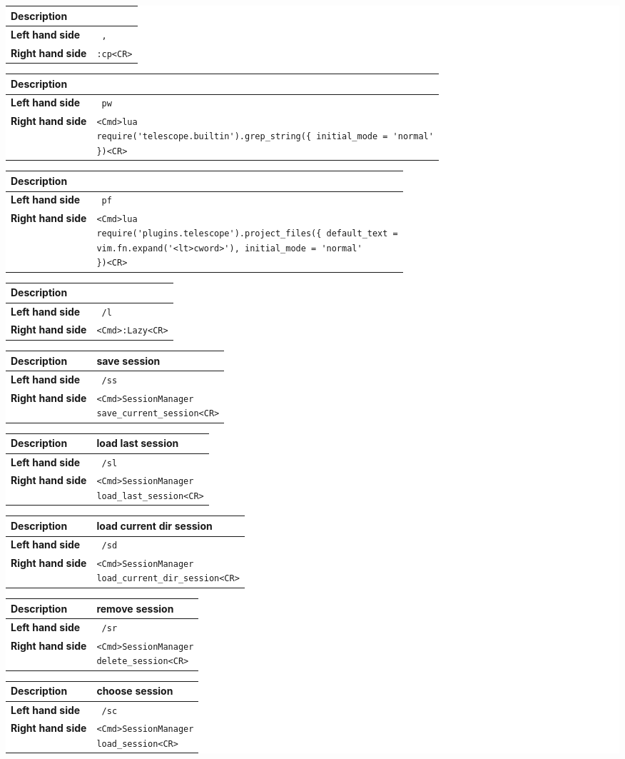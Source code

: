 | **Description** | |
| :---- | :---- |
| **Left hand side** | <code> ,</code> |
| **Right hand side** | <code>:cp&lt;CR&gt;</code> |

| **Description** | |
| :---- | :---- |
| **Left hand side** | <code> pw</code> |
| **Right hand side** | <code>&lt;Cmd&gt;lua require('telescope.builtin').grep_string({ initial_mode = 'normal' })&lt;CR&gt;</code> |

| **Description** | |
| :---- | :---- |
| **Left hand side** | <code> pf</code> |
| **Right hand side** | <code>&lt;Cmd&gt;lua require('plugins.telescope').project_files({ default_text = vim.fn.expand('&lt;lt&gt;cword&gt;'), initial_mode = 'normal' })&lt;CR&gt;</code> |

| **Description** | |
| :---- | :---- |
| **Left hand side** | <code> /l</code> |
| **Right hand side** | <code>&lt;Cmd&gt;:Lazy&lt;CR&gt;</code> |

| **Description** | save session |
| :---- | :---- |
| **Left hand side** | <code> /ss</code> |
| **Right hand side** | <code>&lt;Cmd&gt;SessionManager save_current_session&lt;CR&gt;</code> |

| **Description** | load last session |
| :---- | :---- |
| **Left hand side** | <code> /sl</code> |
| **Right hand side** | <code>&lt;Cmd&gt;SessionManager load_last_session&lt;CR&gt;</code> |

| **Description** | load current dir session |
| :---- | :---- |
| **Left hand side** | <code> /sd</code> |
| **Right hand side** | <code>&lt;Cmd&gt;SessionManager load_current_dir_session&lt;CR&gt;</code> |

| **Description** | remove session |
| :---- | :---- |
| **Left hand side** | <code> /sr</code> |
| **Right hand side** | <code>&lt;Cmd&gt;SessionManager delete_session&lt;CR&gt;</code> |

| **Description** | choose session |
| :---- | :---- |
| **Left hand side** | <code> /sc</code> |
| **Right hand side** | <code>&lt;Cmd&gt;SessionManager load_session&lt;CR&gt;</code> |
